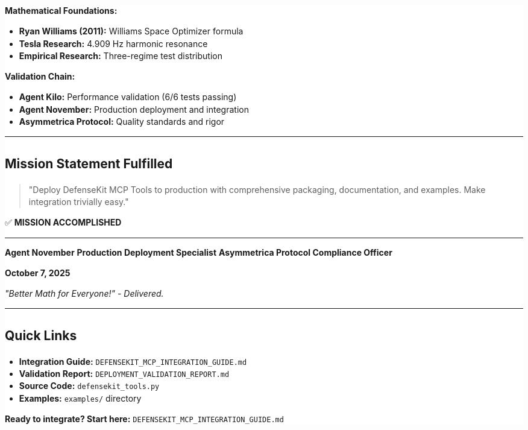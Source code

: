 **Mathematical Foundations:**
- **Ryan Williams (2011):** Williams Space Optimizer formula
- **Tesla Research:** 4.909 Hz harmonic resonance
- **Empirical Research:** Three-regime test distribution

**Validation Chain:**
- **Agent Kilo:** Performance validation (6/6 tests passing)
- **Agent November:** Production deployment and integration
- **Asymmetrica Protocol:** Quality standards and rigor

---

## Mission Statement Fulfilled

> "Deploy DefenseKit MCP Tools to production with comprehensive packaging, documentation, and examples. Make integration trivially easy."

✅ **MISSION ACCOMPLISHED**

---

**Agent November**
**Production Deployment Specialist**
**Asymmetrica Protocol Compliance Officer**

**October 7, 2025**

*"Better Math for Everyone!" - Delivered.*

---

## Quick Links

- **Integration Guide:** `DEFENSEKIT_MCP_INTEGRATION_GUIDE.md`
- **Validation Report:** `DEPLOYMENT_VALIDATION_REPORT.md`
- **Source Code:** `defensekit_tools.py`
- **Examples:** `examples/` directory

**Ready to integrate? Start here:** `DEFENSEKIT_MCP_INTEGRATION_GUIDE.md`
